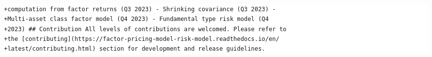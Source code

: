 ```
+computation from factor returns (Q3 2023) - Shrinking covariance (Q3 2023) -
+Multi-asset class factor model (Q4 2023) - Fundamental type risk model (Q4
+2023) ## Contribution All levels of contributions are welcomed. Please refer to
+the [contributing](https://factor-pricing-model-risk-model.readthedocs.io/en/
+latest/contributing.html) section for development and release guidelines.
```

